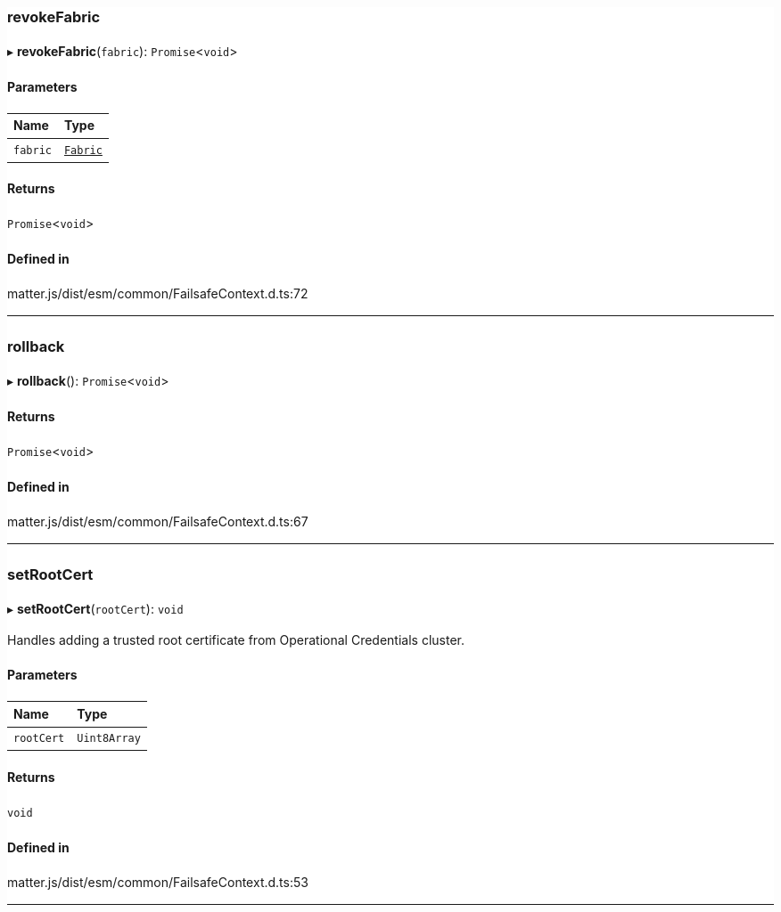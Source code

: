 ### revokeFabric

▸ **revokeFabric**(`fabric`): `Promise`\<`void`\>

#### Parameters

| Name | Type |
| :------ | :------ |
| `fabric` | [`Fabric`](internal_.Fabric.md) |

#### Returns

`Promise`\<`void`\>

#### Defined in

matter.js/dist/esm/common/FailsafeContext.d.ts:72

___

### rollback

▸ **rollback**(): `Promise`\<`void`\>

#### Returns

`Promise`\<`void`\>

#### Defined in

matter.js/dist/esm/common/FailsafeContext.d.ts:67

___

### setRootCert

▸ **setRootCert**(`rootCert`): `void`

Handles adding a trusted root certificate from Operational Credentials cluster.

#### Parameters

| Name | Type |
| :------ | :------ |
| `rootCert` | `Uint8Array` |

#### Returns

`void`

#### Defined in

matter.js/dist/esm/common/FailsafeContext.d.ts:53

___
